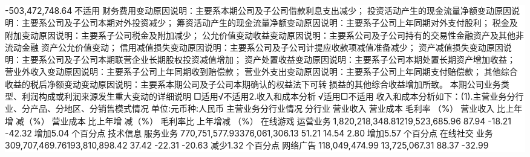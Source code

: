 -503,472,748.64
不适用
财务费用变动原因说明：主要系本期公司及子公司借款利息支出减少；
投资活动产生的现金流量净额变动原因说明：主要系公司及子公司本期对外投资减少；
筹资活动产生的现金流量净额变动原因说明：主要系子公司上年同期对外支付股利；
税金及附加变动原因说明：主要系子公司税金及附加减少；
公允价值变动收益变动原因说明：主要系公司及子公司持有的交易性金融资产及其他非流动金融
资产公允价值变动；
信用减值损失变动原因说明：主要系公司及子公司计提应收款项减值准备减少；
资产减值损失变动原因说明：主要系公司及子公司本期联营企业长期股权投资减值增加；
资产处置收益变动原因说明：主要系子公司本期处置长期资产增加收益；
营业外收入变动原因说明：主要系子公司上年同期收到赔偿款；
营业外支出变动原因说明：主要系子公司上年同期支付赔偿款；
其他综合收益的税后净额变动变动原因说明：主要系本期公司及子公司本期确认的权益法下可转
损益的其他综合收益增加所致。
本期公司业务类型、利润构成或利润来源发生重大变动的详细说明
□适用√不适用2.收入和成本分析
√适用□不适用
收入和成本分析如下：(1).主营业务分行业、分产品、分地区、分销售模式情况
单位:元币种:人民币
主营业务分行业情况
分行业
营业收入
营业成本
毛利率
（%）
营业收入
比上年增
减（%）
营业成本
比上年增
减（%）
毛利率比
上年增减
（%）
在线游戏
运营业务
1,820,218,348.81219,523,685.96
87.94
-18.21
-42.32
增加5.04
个百分点
技术信息
服务业务
770,751,577.93376,061,306.13
51.21
14.54
2.80
增加5.57
个百分点
在线社交
业务
309,707,469.76193,810,898.42
37.42
-22.31
-20.63
减少1.32
个百分点
网络广告
118,049,474.99
13,725,067.31
88.37
-32.99